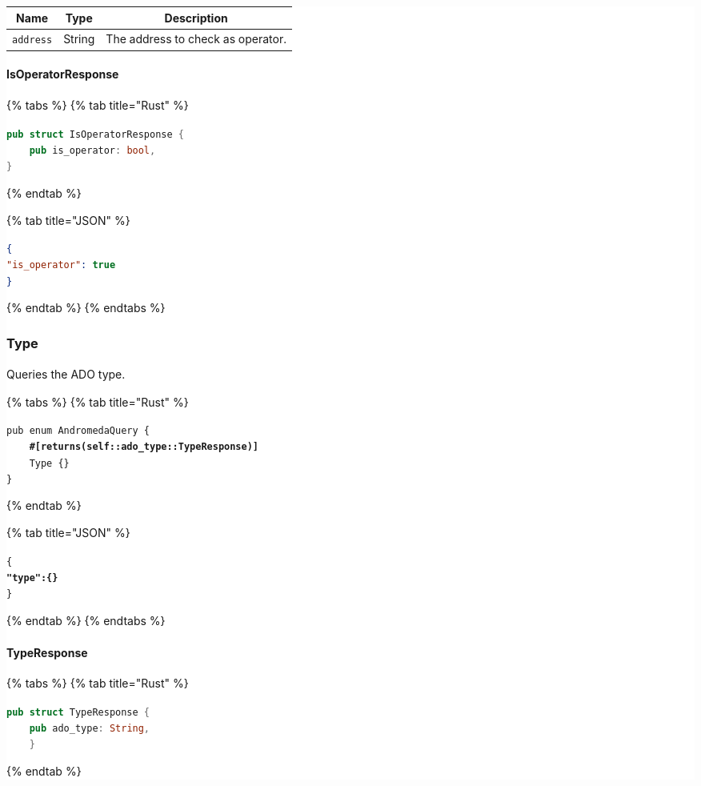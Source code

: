 | Name      | Type   | Description                       |
| --------- | ------ | --------------------------------- |
| `address` | String | The address to check as operator. |

#### IsOperatorResponse

{% tabs %}
{% tab title="Rust" %}
```rust
pub struct IsOperatorResponse {
    pub is_operator: bool,
}
```
{% endtab %}

{% tab title="JSON" %}
```json
{
"is_operator": true
}
```
{% endtab %}
{% endtabs %}

### Type

Queries the ADO type.&#x20;

{% tabs %}
{% tab title="Rust" %}
<pre class="language-rust"><code class="lang-rust">pub enum AndromedaQuery {
<strong>    #[returns(self::ado_type::TypeResponse)]
</strong>    Type {}
}
</code></pre>
{% endtab %}

{% tab title="JSON" %}
<pre class="language-json"><code class="lang-json">{
<strong>"type":{}
</strong>}
</code></pre>
{% endtab %}
{% endtabs %}

#### TypeResponse

{% tabs %}
{% tab title="Rust" %}
```rust
pub struct TypeResponse {
    pub ado_type: String,
    }
```
{% endtab %}
